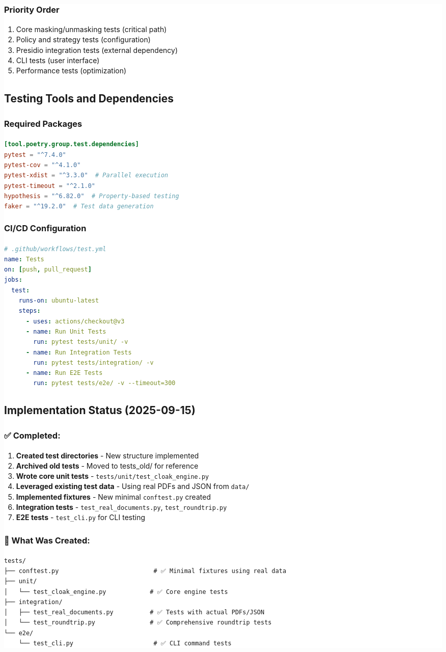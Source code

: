 ### Priority Order
1. Core masking/unmasking tests (critical path)
2. Policy and strategy tests (configuration)
3. Presidio integration tests (external dependency)
4. CLI tests (user interface)
5. Performance tests (optimization)

## Testing Tools and Dependencies

### Required Packages
```toml
[tool.poetry.group.test.dependencies]
pytest = "^7.4.0"
pytest-cov = "^4.1.0"
pytest-xdist = "^3.3.0"  # Parallel execution
pytest-timeout = "^2.1.0"
hypothesis = "^6.82.0"  # Property-based testing
faker = "^19.2.0"  # Test data generation
```

### CI/CD Configuration
```yaml
# .github/workflows/test.yml
name: Tests
on: [push, pull_request]
jobs:
  test:
    runs-on: ubuntu-latest
    steps:
      - uses: actions/checkout@v3
      - name: Run Unit Tests
        run: pytest tests/unit/ -v
      - name: Run Integration Tests
        run: pytest tests/integration/ -v
      - name: Run E2E Tests
        run: pytest tests/e2e/ -v --timeout=300
```

## Implementation Status (2025-09-15)

### ✅ Completed:
1. **Created test directories** - New structure implemented
2. **Archived old tests** - Moved to tests_old/ for reference
3. **Wrote core unit tests** - `tests/unit/test_cloak_engine.py`
4. **Leveraged existing test data** - Using real PDFs and JSON from `data/`
5. **Implemented fixtures** - New minimal `conftest.py` created
6. **Integration tests** - `test_real_documents.py`, `test_roundtrip.py`
7. **E2E tests** - `test_cli.py` for CLI testing

### 📝 What Was Created:
```
tests/
├── conftest.py                          # ✅ Minimal fixtures using real data
├── unit/
│   └── test_cloak_engine.py            # ✅ Core engine tests
├── integration/
│   ├── test_real_documents.py          # ✅ Tests with actual PDFs/JSON
│   └── test_roundtrip.py               # ✅ Comprehensive roundtrip tests
└── e2e/
    └── test_cli.py                      # ✅ CLI command tests
```
